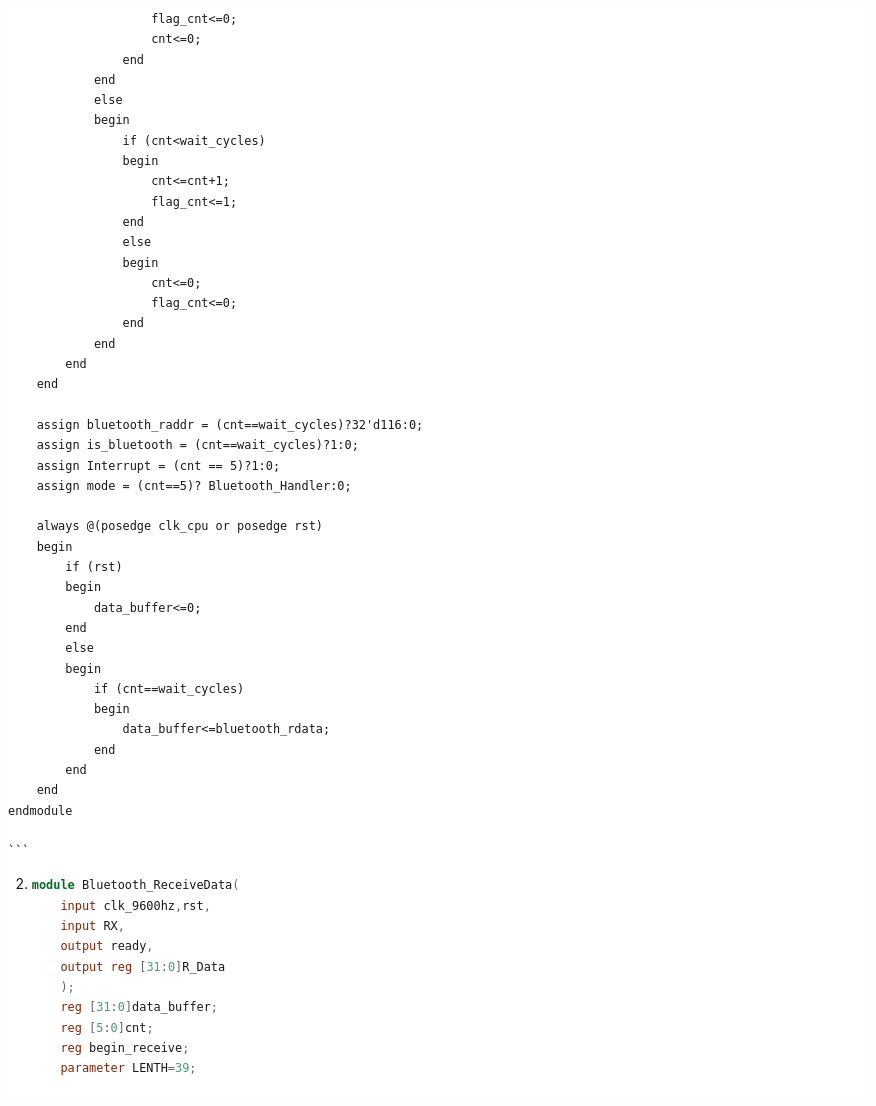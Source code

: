                         flag_cnt<=0;
                        cnt<=0;
                    end
                end
                else
                begin
                    if (cnt<wait_cycles)
                    begin
                        cnt<=cnt+1;
                        flag_cnt<=1;
                    end
                    else
                    begin
                        cnt<=0;
                        flag_cnt<=0;
                    end
                end
            end
        end
        
        assign bluetooth_raddr = (cnt==wait_cycles)?32'd116:0;
        assign is_bluetooth = (cnt==wait_cycles)?1:0;
        assign Interrupt = (cnt == 5)?1:0;
        assign mode = (cnt==5)? Bluetooth_Handler:0;
        
        always @(posedge clk_cpu or posedge rst)
        begin
            if (rst)
            begin
                data_buffer<=0;
            end
            else 
            begin
                if (cnt==wait_cycles)
                begin
                    data_buffer<=bluetooth_rdata;
                end
            end 
        end
    endmodule
    
    ```

2.  ``` verilog
    module Bluetooth_ReceiveData(
        input clk_9600hz,rst,
        input RX,
        output ready,
        output reg [31:0]R_Data
        );
        reg [31:0]data_buffer;
        reg [5:0]cnt;
        reg begin_receive;
        parameter LENTH=39;
        